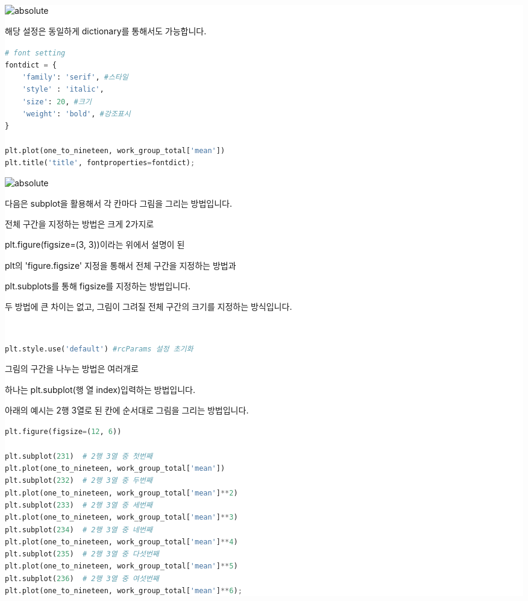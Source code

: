 
<img data-action="zoom" src='{{ "/assets/img/matplotlib_basic/output_13_0.png" | relative_url }}' alt='absolute'> 

<br/>

해당 설정은 동일하게 dictionary를 통해서도 가능합니다.

```python
# font setting
fontdict = {
    'family': 'serif', #스타일
    'style' : 'italic',
    'size': 20, #크기
    'weight': 'bold', #강조표시
}

plt.plot(one_to_nineteen, work_group_total['mean'])
plt.title('title', fontproperties=fontdict);
```

<img data-action="zoom" src='{{ "/assets/img/matplotlib_basic/output_15_0.png" | relative_url }}' alt='absolute'> 
    
<br/>

다음은 subplot을 활용해서 각 칸마다 그림을 그리는 방법입니다.

전체 구간을 지정하는 방법은 크게 2가지로

plt.figure(figsize=(3, 3))이라는 위에서 설명이 된

plt의 'figure.figsize' 지정을 통해서 전체 구간을 지정하는 방법과

plt.subplots를 통해 figsize를 지정하는 방법입니다.

두 방법에 큰 차이는 없고, 그림이 그려질 전체 구간의 크기를 지정하는 방식입니다.

<br/>

```python
plt.style.use('default') #rcParams 설정 초기화
```

그림의 구간을 나누는 방법은 여러개로

하나는 plt.subplot(행 열 index)입력하는 방법입니다.

아래의 예시는 2행 3열로 된 칸에 순서대로 그림을 그리는 방법입니다.


```python
plt.figure(figsize=(12, 6))

plt.subplot(231)  # 2행 3열 중 첫번째
plt.plot(one_to_nineteen, work_group_total['mean'])
plt.subplot(232)  # 2행 3열 중 두번째
plt.plot(one_to_nineteen, work_group_total['mean']**2)
plt.subplot(233)  # 2행 3열 중 세번째
plt.plot(one_to_nineteen, work_group_total['mean']**3)
plt.subplot(234)  # 2행 3열 중 네번째
plt.plot(one_to_nineteen, work_group_total['mean']**4)
plt.subplot(235)  # 2행 3열 중 다섯번째
plt.plot(one_to_nineteen, work_group_total['mean']**5)
plt.subplot(236)  # 2행 3열 중 여섯번째
plt.plot(one_to_nineteen, work_group_total['mean']**6);
```

